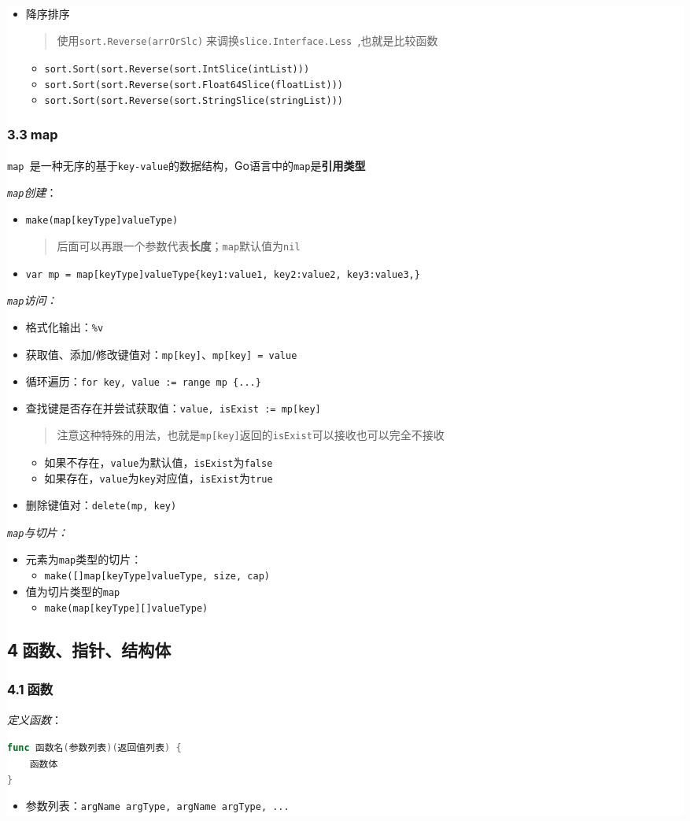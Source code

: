- 降序排序

  > 使用`sort.Reverse(arrOrSlc)` 来调换`slice.Interface.Less `,也就是比较函数

  - `sort.Sort(sort.Reverse(sort.IntSlice(intList)))`
  - `sort.Sort(sort.Reverse(sort.Float64Slice(floatList)))`
  - `sort.Sort(sort.Reverse(sort.StringSlice(stringList)))`

### 3.3 map

`map `是一种无序的基于`key-value`的数据结构，Go语言中的`map`是**引用类型**

*`map`创建*：

- `make(map[keyType]valueType)`

  > 后面可以再跟一个参数代表**长度**；`map`默认值为`nil`

- `var mp = map[keyType]valueType{key1:value1, key2:value2, key3:value3,}`

*`map`访问：*

- 格式化输出：`%v`

- 获取值、添加/修改键值对：`mp[key]`、`mp[key] = value`

- 循环遍历：`for key, value := range mp {...}`

- 查找键是否存在并尝试获取值：`value, isExist := mp[key]`

  > 注意这种特殊的用法，也就是`mp[key]`返回的`isExist`可以接收也可以完全不接收

  - 如果不存在，`value`为默认值，`isExist`为`false`
  - 如果存在，`value`为`key`对应值，`isExist`为`true`

- 删除键值对：`delete(mp, key)`


*`map`与切片：*

- 元素为`map`类型的切片：
  - `make([]map[keyType]valueType, size, cap)`
- 值为切片类型的`map`
  - `make(map[keyType][]valueType)`



## 4 函数、指针、结构体

### 4.1 函数

*定义函数*：

```go
func 函数名(参数列表)(返回值列表) {
    函数体
}
```

- 参数列表：`argName argType, argName argType, ...`
